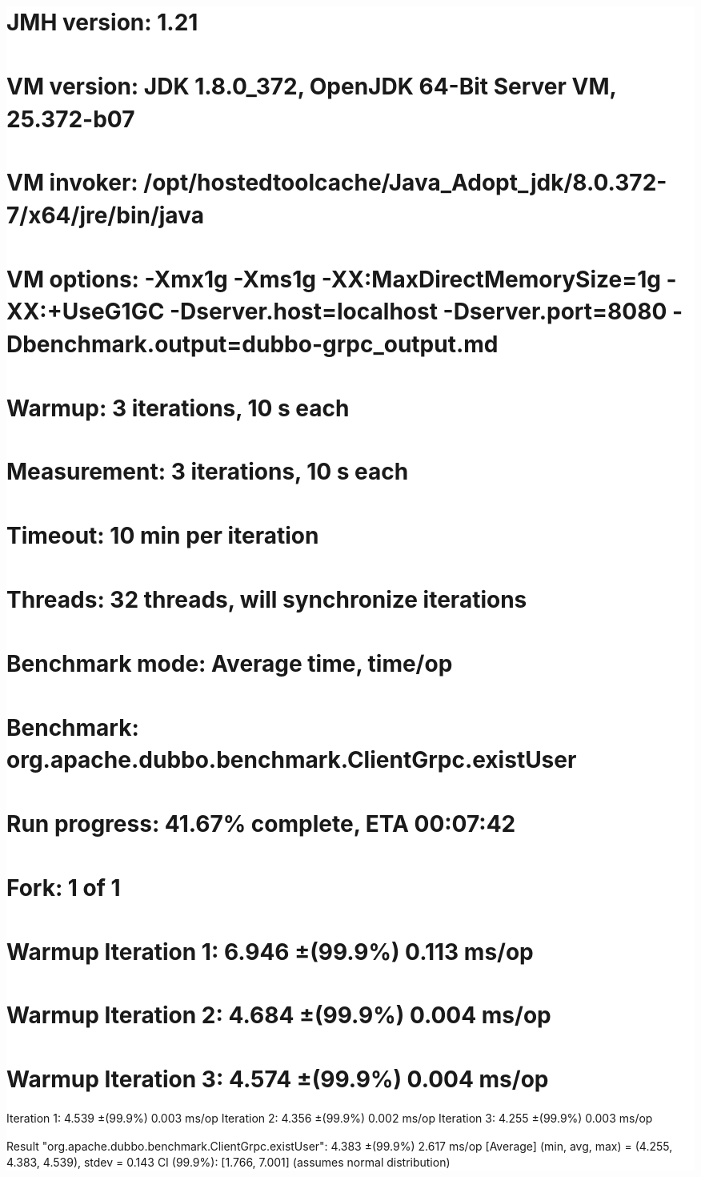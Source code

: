 
# JMH version: 1.21
# VM version: JDK 1.8.0_372, OpenJDK 64-Bit Server VM, 25.372-b07
# VM invoker: /opt/hostedtoolcache/Java_Adopt_jdk/8.0.372-7/x64/jre/bin/java
# VM options: -Xmx1g -Xms1g -XX:MaxDirectMemorySize=1g -XX:+UseG1GC -Dserver.host=localhost -Dserver.port=8080 -Dbenchmark.output=dubbo-grpc_output.md
# Warmup: 3 iterations, 10 s each
# Measurement: 3 iterations, 10 s each
# Timeout: 10 min per iteration
# Threads: 32 threads, will synchronize iterations
# Benchmark mode: Average time, time/op
# Benchmark: org.apache.dubbo.benchmark.ClientGrpc.existUser

# Run progress: 41.67% complete, ETA 00:07:42
# Fork: 1 of 1
# Warmup Iteration   1: 6.946 ±(99.9%) 0.113 ms/op
# Warmup Iteration   2: 4.684 ±(99.9%) 0.004 ms/op
# Warmup Iteration   3: 4.574 ±(99.9%) 0.004 ms/op
Iteration   1: 4.539 ±(99.9%) 0.003 ms/op
Iteration   2: 4.356 ±(99.9%) 0.002 ms/op
Iteration   3: 4.255 ±(99.9%) 0.003 ms/op


Result "org.apache.dubbo.benchmark.ClientGrpc.existUser":
  4.383 ±(99.9%) 2.617 ms/op [Average]
  (min, avg, max) = (4.255, 4.383, 4.539), stdev = 0.143
  CI (99.9%): [1.766, 7.001] (assumes normal distribution)
